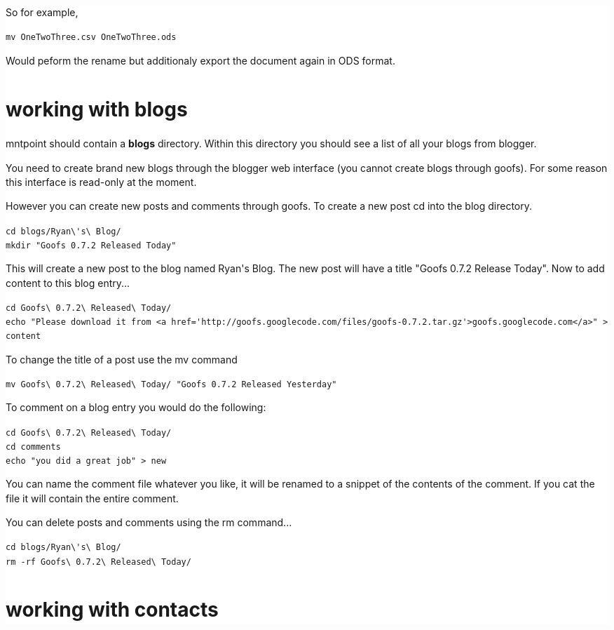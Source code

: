 So for example,

```
mv OneTwoThree.csv OneTwoThree.ods 
```

Would peform the rename but additionaly export the document again in ODS format.


# working with blogs #

mntpoint should contain a **blogs** directory.  Within this directory you should see a list of all your blogs from blogger.

You need to create brand new blogs through the blogger web interface (you cannot create blogs through goofs).  For some reason this interface is read-only at the moment.

However you can create new posts and comments through goofs.  To create a new post cd into the blog directory.

```
cd blogs/Ryan\'s\ Blog/
mkdir "Goofs 0.7.2 Released Today"
```

This will create a new post to the blog named Ryan's Blog.  The new post will have a title "Goofs 0.7.2 Release Today".  Now to add content to this blog entry...

```
cd Goofs\ 0.7.2\ Released\ Today/
echo "Please download it from <a href='http://goofs.googlecode.com/files/goofs-0.7.2.tar.gz'>goofs.googlecode.com</a>" > content
```

To change the title of a post use the mv command
```
mv Goofs\ 0.7.2\ Released\ Today/ "Goofs 0.7.2 Released Yesterday"
```

To comment on a blog entry you would do the following:
```
cd Goofs\ 0.7.2\ Released\ Today/
cd comments
echo "you did a great job" > new
```

You can name the comment file whatever you like, it will be renamed to a snippet of the contents of the comment.  If you cat the file it will contain the entire comment.

You can delete posts and comments using the rm command...

```
cd blogs/Ryan\'s\ Blog/
rm -rf Goofs\ 0.7.2\ Released\ Today/
```


# working with contacts #
